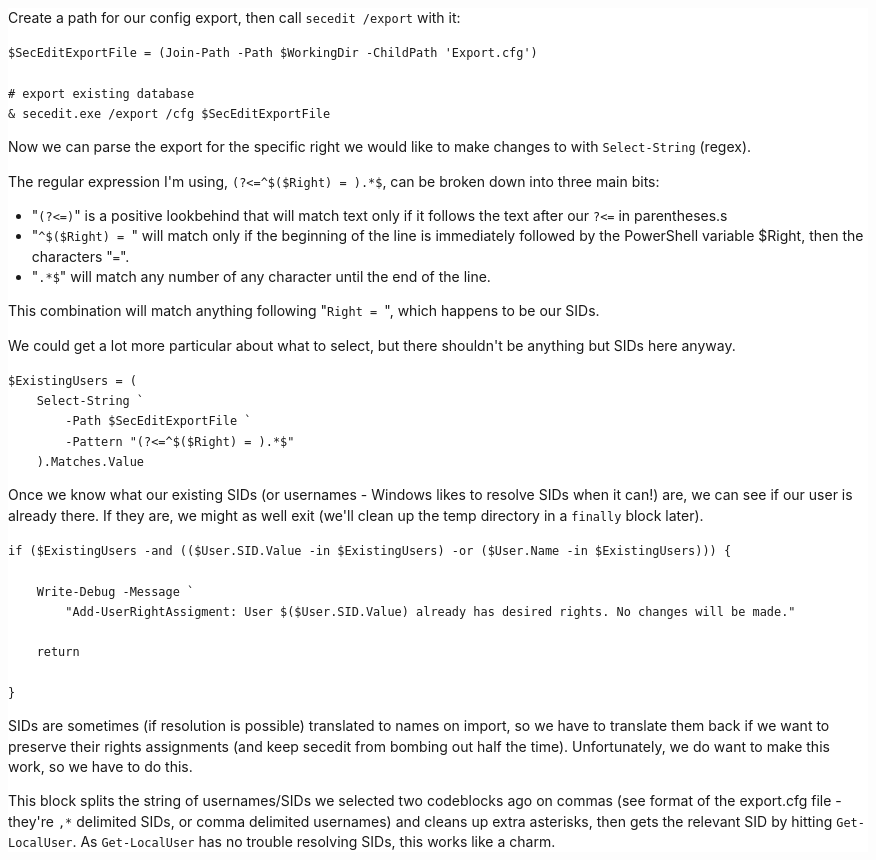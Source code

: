 Create a path for our config export, then call `secedit /export` with it:

```txt
$SecEditExportFile = (Join-Path -Path $WorkingDir -ChildPath 'Export.cfg')

# export existing database
& secedit.exe /export /cfg $SecEditExportFile
```

Now we can parse the export for the specific right we would like to make changes to with `Select-String` (regex).

The regular expression I'm using, `(?<=^$($Right) = ).*$`, can be broken down into three main bits:

- "`(?<=)`" is a positive lookbehind that will match text only if it follows the text after our `?<=` in parentheses.s
- "`^$($Right) = `" will match only if the beginning of the line is immediately followed by the PowerShell variable $Right, then the characters "` = `".
- "`.*$`" will match any number of any character until the end of the line.

This combination will match anything following "`Right = `", which happens to be our SIDs.

We could get a lot more particular about what to select, but there shouldn't be anything but SIDs here anyway.

```txt
$ExistingUsers = (
	Select-String `
		-Path $SecEditExportFile `
		-Pattern "(?<=^$($Right) = ).*$"
	).Matches.Value
```

Once we know what our existing SIDs (or usernames - Windows likes to resolve SIDs when it can!) are, we can see if our user is already there. If they are, we might as well exit (we'll clean up the temp directory in a `finally` block later).

```txt
if ($ExistingUsers -and (($User.SID.Value -in $ExistingUsers) -or ($User.Name -in $ExistingUsers))) {

	Write-Debug -Message `
		"Add-UserRightAssigment: User $($User.SID.Value) already has desired rights. No changes will be made."
	
	return
	
}
```

SIDs are sometimes (if resolution is possible) translated to names on import, so we have to translate them back if we want to preserve their rights assignments (and keep secedit from bombing out half the time). Unfortunately, we do want to make this work, so we have to do this.

This block splits the string of usernames/SIDs we selected two codeblocks ago on commas (see format of the export.cfg file - they're `,*` delimited SIDs, or comma delimited usernames) and cleans up extra asterisks, then gets the relevant SID by hitting `Get-LocalUser`. As `Get-LocalUser` has no trouble resolving SIDs, this works like a charm.

